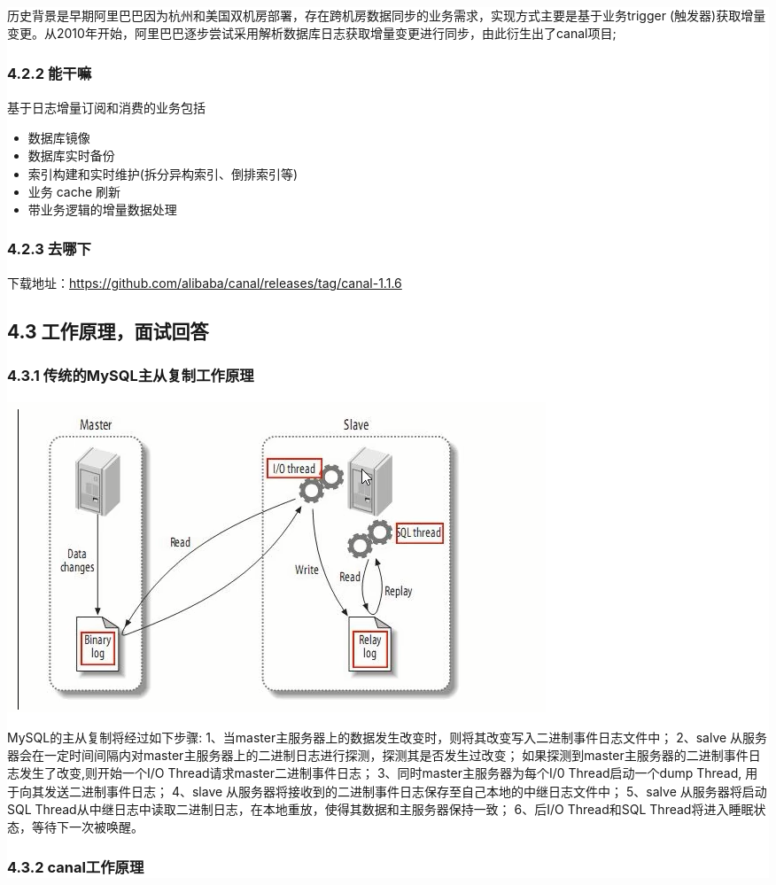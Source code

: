历史背景是早期阿里巴巴因为杭州和美国双机房部署，存在跨机房数据同步的业务需求，实现方式主要是基于业务trigger (触发器)获取增量变更。从2010年开始，阿里巴巴逐步尝试采用解析数据库日志获取增量变更进行同步，由此衍生出了canal项目;

### 4.2.2 能干嘛

基于日志增量订阅和消费的业务包括

- 数据库镜像
- 数据库实时备份
- 索引构建和实时维护(拆分异构索引、倒排索引等)
- 业务 cache 刷新
- 带业务逻辑的增量数据处理

### 4.2.3 去哪下

下载地址：https://github.com/alibaba/canal/releases/tag/canal-1.1.6



## 4.3 工作原理，面试回答

### 4.3.1 传统的MySQL主从复制工作原理

![](../image2/2.MySQL主从复制示意图.jpg)

MySQL的主从复制将经过如下步骤:
1、当master主服务器上的数据发生改变时，则将其改变写入二进制事件日志文件中；
2、salve 从服务器会在一定时间间隔内对master主服务器上的二进制日志进行探测，探测其是否发生过改变；
如果探测到master主服务器的二进制事件日志发生了改变,则开始一个I/O Thread请求master二进制事件日志；
3、同时master主服务器为每个I/0 Thread启动一个dump Thread, 用于向其发送二进制事件日志；
4、slave 从服务器将接收到的二进制事件日志保存至自己本地的中继日志文件中；
5、salve 从服务器将启动SQL Thread从中继日志中读取二进制日志，在本地重放，使得其数据和主服务器保持一致；
6、后I/O Thread和SQL Thread将进入睡眠状态，等待下一次被唤醒。

### 4.3.2 canal工作原理

